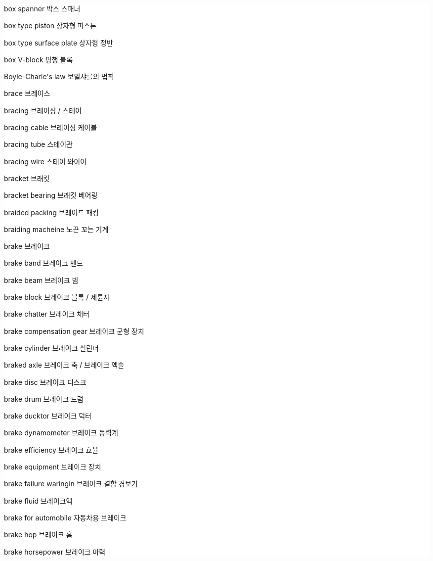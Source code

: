 box spanner 박스 스패너

box type piston 상자형 피스톤

box type surface plate 상자형 정반

box V-block 평행 블록

Boyle-Charle's law 보일샤를의 법칙

brace 브레이스

bracing 브레이싱 / 스테이

bracing cable 브레이싱 케이블

bracing tube 스테이관

bracing wire 스테이 와이어

bracket 브래킷

bracket bearing 브래킷 베어링

braided packing 브레이드 패킹

braiding macheine 노끈 꼬는 기계

brake 브레이크

brake band 브레이크 밴드

brake beam 브레이크 빔

brake block 브레이크 블록 / 제륜자

brake chatter 브레이크 채터

brake compensation gear 브레이크 균형 장치

brake cylinder 브레이크 실린더

braked axle 브레이크 축 / 브레이크 액슬

brake disc 브레이크 디스크

brake drum 브레이크 드럼

brake ducktor 브레이크 덕터

brake dynamometer 브레이크 동력계

brake efficiency 브레이크 효율

brake equipment 브레이크 장치

brake failure waringin 브레이크 결함 경보기

brake fluid 브레이크액

brake for automobile 자동차용 브레이크

brake hop 브레이크 홉

brake horsepower 브레이크 마력
